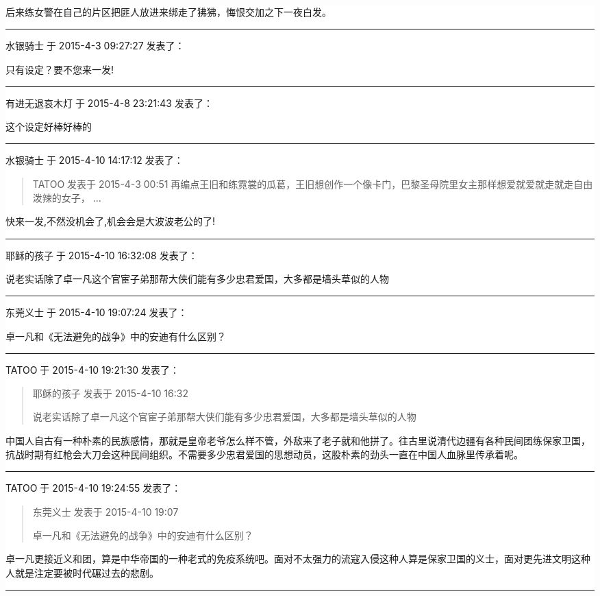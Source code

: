 后来练女警在自己的片区把匪人放进来绑走了狒狒，悔恨交加之下一夜白发。

---

水银骑士 于 2015-4-3 09:27:27 发表了：

只有设定？要不您来一发!

---

有进无退哀木灯 于 2015-4-8 23:21:43 发表了：

这个设定好棒好棒的

---

水银骑士 于 2015-4-10 14:17:12 发表了：

> TATOO 发表于 2015-4-3 00:51 再编点王旧和练霓裳的瓜葛，王旧想创作一个像卡门，巴黎圣母院里女主那样想爱就爱就走就走自由泼辣的女子， ...

快来一发,不然没机会了,机会会是大波波老公的了!

---

耶稣的孩子 于 2015-4-10 16:32:08 发表了：

说老实话除了卓一凡这个官宦子弟那帮大侠们能有多少忠君爱国，大多都是墙头草似的人物

---

东莞义士 于 2015-4-10 19:07:24 发表了：

卓一凡和《无法避免的战争》中的安迪有什么区别？

---

TATOO 于 2015-4-10 19:21:30 发表了：

> 耶稣的孩子 发表于 2015-4-10 16:32
>
> 说老实话除了卓一凡这个官宦子弟那帮大侠们能有多少忠君爱国，大多都是墙头草似的人物

中国人自古有一种朴素的民族感情，那就是皇帝老爷怎么样不管，外敌来了老子就和他拼了。往古里说清代边疆有各种民间团练保家卫国，抗战时期有红枪会大刀会这种民间组织。不需要多少忠君爱国的思想动员，这股朴素的劲头一直在中国人血脉里传承着呢。

---

TATOO 于 2015-4-10 19:24:55 发表了：

> 东莞义士 发表于 2015-4-10 19:07
>
> 卓一凡和《无法避免的战争》中的安迪有什么区别？

卓一凡更接近义和团，算是中华帝国的一种老式的免疫系统吧。面对不太强力的流寇入侵这种人算是保家卫国的义士，面对更先进文明这种人就是注定要被时代碾过去的悲剧。

---
